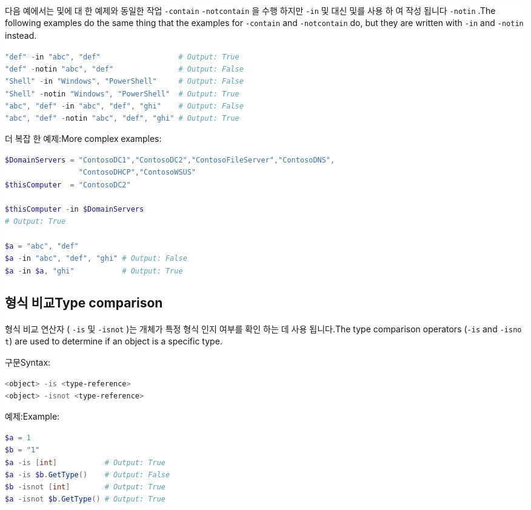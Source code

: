 <span data-ttu-id="d58c7-291">다음 예에서는 및에 대 한 예제와 동일한 작업 `-contain` `-notcontain` 을 수행 하지만 `-in` 및 대신 및를 사용 하 여 작성 됩니다 `-notin` .</span><span class="sxs-lookup"><span data-stu-id="d58c7-291">The following examples do the same thing that the examples for `-contain` and `-notcontain` do, but they are written with `-in` and `-notin` instead.</span></span>

```powershell
"def" -in "abc", "def"                  # Output: True
"def" -notin "abc", "def"               # Output: False
"Shell" -in "Windows", "PowerShell"     # Output: False
"Shell" -notin "Windows", "PowerShell"  # Output: True
"abc", "def" -in "abc", "def", "ghi"    # Output: False
"abc", "def" -notin "abc", "def", "ghi" # Output: True
```

<span data-ttu-id="d58c7-292">더 복잡 한 예제:</span><span class="sxs-lookup"><span data-stu-id="d58c7-292">More complex examples:</span></span>

```powershell
$DomainServers = "ContosoDC1","ContosoDC2","ContosoFileServer","ContosoDNS",
                 "ContosoDHCP","ContosoWSUS"
$thisComputer  = "ContosoDC2"

$thisComputer -in $DomainServers
# Output: True

$a = "abc", "def"
$a -in "abc", "def", "ghi" # Output: False
$a -in $a, "ghi"           # Output: True
```

## <a name="type-comparison"></a><span data-ttu-id="d58c7-293">형식 비교</span><span class="sxs-lookup"><span data-stu-id="d58c7-293">Type comparison</span></span>

<span data-ttu-id="d58c7-294">형식 비교 연산자 ( `-is` 및 `-isnot` )는 개체가 특정 형식 인지 여부를 확인 하는 데 사용 됩니다.</span><span class="sxs-lookup"><span data-stu-id="d58c7-294">The type comparison operators (`-is` and `-isnot`) are used to determine if an object is a specific type.</span></span>

<span data-ttu-id="d58c7-295">구문</span><span class="sxs-lookup"><span data-stu-id="d58c7-295">Syntax:</span></span>

```powershell
<object> -is <type-reference>
<object> -isnot <type-reference>
```

<span data-ttu-id="d58c7-296">예제:</span><span class="sxs-lookup"><span data-stu-id="d58c7-296">Example:</span></span>

```powershell
$a = 1
$b = "1"
$a -is [int]           # Output: True
$a -is $b.GetType()    # Output: False
$b -isnot [int]        # Output: True
$a -isnot $b.GetType() # Output: True
```


[1]: /dotnet/api/system.icomparable
[2]: /dotnet/api/system.iequatable-1
[3]: /dotnet/api/system.text.regularexpressions.match
[4]: about_Redirection.md#potential-confusion-with-comparison-operators
[5]: /dotnet/standard/base-types/substitutions-in-regular-expressions